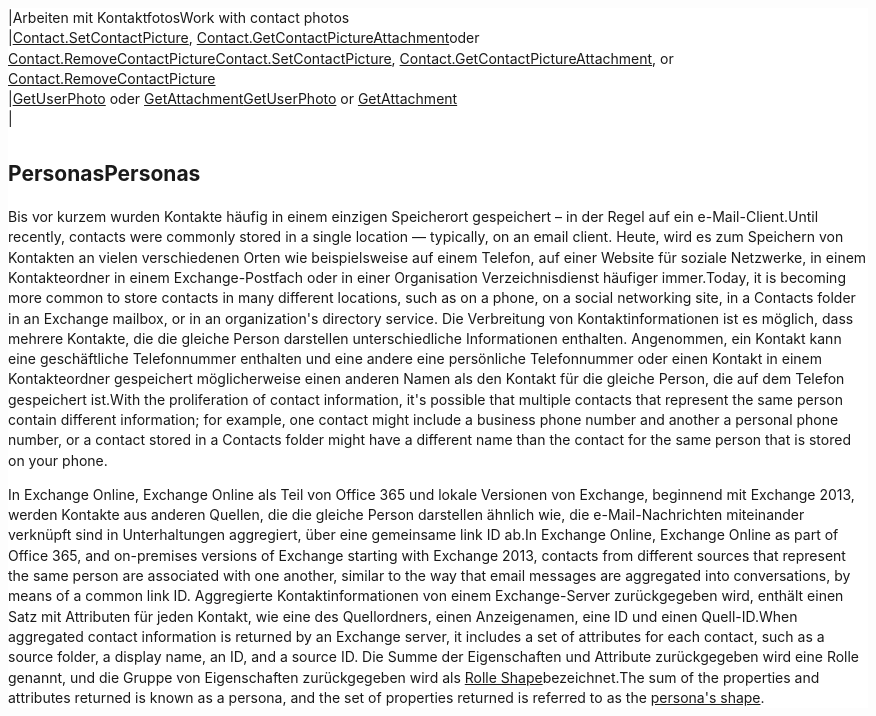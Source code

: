 |<span data-ttu-id="03b0a-152">Arbeiten mit Kontaktfotos</span><span class="sxs-lookup"><span data-stu-id="03b0a-152">Work with contact photos</span></span>  <br/> |<span data-ttu-id="03b0a-153">[Contact.SetContactPicture](http://msdn.microsoft.com/en-us/library/office/microsoft.exchange.webservices.data.contact.setcontactpicture%28v=exchg.80%29.aspx), [Contact.GetContactPictureAttachment](http://msdn.microsoft.com/en-us/library/office/microsoft.exchange.webservices.data.contact.getcontactpictureattachment%28v=exchg.80%29.aspx)oder [Contact.RemoveContactPicture](http://msdn.microsoft.com/en-us/library/office/microsoft.exchange.webservices.data.contact.setcontactpicture%28v=exchg.80%29.aspx)</span><span class="sxs-lookup"><span data-stu-id="03b0a-153">[Contact.SetContactPicture](http://msdn.microsoft.com/en-us/library/office/microsoft.exchange.webservices.data.contact.setcontactpicture%28v=exchg.80%29.aspx), [Contact.GetContactPictureAttachment](http://msdn.microsoft.com/en-us/library/office/microsoft.exchange.webservices.data.contact.getcontactpictureattachment%28v=exchg.80%29.aspx), or [Contact.RemoveContactPicture](http://msdn.microsoft.com/en-us/library/office/microsoft.exchange.webservices.data.contact.setcontactpicture%28v=exchg.80%29.aspx)</span></span> <br/> |<span data-ttu-id="03b0a-154">[GetUserPhoto](http://msdn.microsoft.com/library/f6e8143d-4235-428e-8f9c-ab6e9b1cfa6e%28Office.15%29.aspx) oder [GetAttachment](http://msdn.microsoft.com/library/24d10a15-b942-415e-9024-a6375708f326%28Office.15%29.aspx)</span><span class="sxs-lookup"><span data-stu-id="03b0a-154">[GetUserPhoto](http://msdn.microsoft.com/library/f6e8143d-4235-428e-8f9c-ab6e9b1cfa6e%28Office.15%29.aspx) or [GetAttachment](http://msdn.microsoft.com/library/24d10a15-b942-415e-9024-a6375708f326%28Office.15%29.aspx)</span></span> <br/> |
   
## <a name="personas"></a><span data-ttu-id="03b0a-155">Personas</span><span class="sxs-lookup"><span data-stu-id="03b0a-155">Personas</span></span>
<span data-ttu-id="03b0a-156"><a name="PEOPLESEARCH"> </a></span><span class="sxs-lookup"><span data-stu-id="03b0a-156"></span></span>

<span data-ttu-id="03b0a-157">Bis vor kurzem wurden Kontakte häufig in einem einzigen Speicherort gespeichert – in der Regel auf ein e-Mail-Client.</span><span class="sxs-lookup"><span data-stu-id="03b0a-157">Until recently, contacts were commonly stored in a single location — typically, on an email client.</span></span> <span data-ttu-id="03b0a-158">Heute, wird es zum Speichern von Kontakten an vielen verschiedenen Orten wie beispielsweise auf einem Telefon, auf einer Website für soziale Netzwerke, in einem Kontakteordner in einem Exchange-Postfach oder in einer Organisation Verzeichnisdienst häufiger immer.</span><span class="sxs-lookup"><span data-stu-id="03b0a-158">Today, it is becoming more common to store contacts in many different locations, such as on a phone, on a social networking site, in a Contacts folder in an Exchange mailbox, or in an organization's directory service.</span></span> <span data-ttu-id="03b0a-159">Die Verbreitung von Kontaktinformationen ist es möglich, dass mehrere Kontakte, die die gleiche Person darstellen unterschiedliche Informationen enthalten. Angenommen, ein Kontakt kann eine geschäftliche Telefonnummer enthalten und eine andere eine persönliche Telefonnummer oder einen Kontakt in einem Kontakteordner gespeichert möglicherweise einen anderen Namen als den Kontakt für die gleiche Person, die auf dem Telefon gespeichert ist.</span><span class="sxs-lookup"><span data-stu-id="03b0a-159">With the proliferation of contact information, it's possible that multiple contacts that represent the same person contain different information; for example, one contact might include a business phone number and another a personal phone number, or a contact stored in a Contacts folder might have a different name than the contact for the same person that is stored on your phone.</span></span>
  
<span data-ttu-id="03b0a-160">In Exchange Online, Exchange Online als Teil von Office 365 und lokale Versionen von Exchange, beginnend mit Exchange 2013, werden Kontakte aus anderen Quellen, die die gleiche Person darstellen ähnlich wie, die e-Mail-Nachrichten miteinander verknüpft sind in Unterhaltungen aggregiert, über eine gemeinsame link ID ab.</span><span class="sxs-lookup"><span data-stu-id="03b0a-160">In Exchange Online, Exchange Online as part of Office 365, and on-premises versions of Exchange starting with Exchange 2013, contacts from different sources that represent the same person are associated with one another, similar to the way that email messages are aggregated into conversations, by means of a common link ID.</span></span> <span data-ttu-id="03b0a-161">Aggregierte Kontaktinformationen von einem Exchange-Server zurückgegeben wird, enthält einen Satz mit Attributen für jeden Kontakt, wie eine des Quellordners, einen Anzeigenamen, eine ID und einen Quell-ID.</span><span class="sxs-lookup"><span data-stu-id="03b0a-161">When aggregated contact information is returned by an Exchange server, it includes a set of attributes for each contact, such as a source folder, a display name, an ID, and a source ID.</span></span> <span data-ttu-id="03b0a-162">Die Summe der Eigenschaften und Attribute zurückgegeben wird eine Rolle genannt, und die Gruppe von Eigenschaften zurückgegeben wird als [Rolle Shape](http://msdn.microsoft.com/library/61d87cd5-3270-40d1-bab7-d0d5bf938607%28Office.15%29.aspx)bezeichnet.</span><span class="sxs-lookup"><span data-stu-id="03b0a-162">The sum of the properties and attributes returned is known as a persona, and the set of properties returned is referred to as the [persona's shape](http://msdn.microsoft.com/library/61d87cd5-3270-40d1-bab7-d0d5bf938607%28Office.15%29.aspx).</span></span>
  